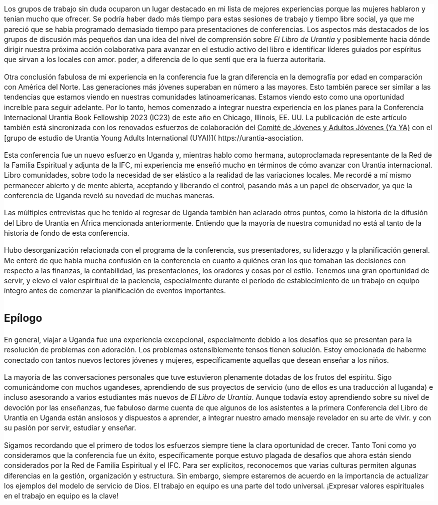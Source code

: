 Los grupos de trabajo sin duda ocuparon un lugar destacado en mi lista de mejores experiencias porque las mujeres hablaron y tenían mucho que ofrecer. Se podría haber dado más tiempo para estas sesiones de trabajo y tiempo libre social, ya que me pareció que se había programado demasiado tiempo para presentaciones de conferencias. Los aspectos más destacados de los grupos de discusión más pequeños dan una idea del nivel de comprensión sobre _El Libro de Urantia_ y posiblemente hacia dónde dirigir nuestra próxima acción colaborativa para avanzar en el estudio activo del libro e identificar líderes guiados por espíritus que sirvan a los locales con amor. poder, a diferencia de lo que sentí que era la fuerza autoritaria.

Otra conclusión fabulosa de mi experiencia en la conferencia fue la gran diferencia en la demografía por edad en comparación con América del Norte. Las generaciones más jóvenes superaban en número a las mayores. Esto también parece ser similar a las tendencias que estamos viendo en nuestras comunidades latinoamericanas. Estamos viendo esto como una oportunidad increíble para seguir adelante. Por lo tanto, hemos comenzado a integrar nuestra experiencia en los planes para la Conferencia Internacional Urantia Book Fellowship 2023 (IC23) de este año en Chicago, Illinois, EE. UU. La publicación de este artículo también está sincronizada con los renovados esfuerzos de colaboración del [Comité de Jóvenes y Adultos Jóvenes (Ya YA)](https://urantiabook.org/volunteer#YaYAvolunteer) con el [grupo de estudio de Urantia Young Adults International (UYAI)]( https://urantia-asociation.

Esta conferencia fue un nuevo esfuerzo en Uganda y, mientras hablo como hermana, autoproclamada representante de la Red de la Familia Espiritual y adjunta de la IFC, mi experiencia me enseñó mucho en términos de cómo avanzar con Urantia internacional. Libro comunidades, sobre todo la necesidad de ser elástico a la realidad de las variaciones locales. Me recordé a mí mismo permanecer abierto y de mente abierta, aceptando y liberando el control, pasando más a un papel de observador, ya que la conferencia de Uganda reveló su novedad de muchas maneras.

Las múltiples entrevistas que he tenido al regresar de Uganda también han aclarado otros puntos, como la historia de la difusión del Libro de Urantia en África mencionada anteriormente. Entiendo que la mayoría de nuestra comunidad no está al tanto de la historia de fondo de esta conferencia.

Hubo desorganización relacionada con el programa de la conferencia, sus presentadores, su liderazgo y la planificación general. Me enteré de que había mucha confusión en la conferencia en cuanto a quiénes eran los que tomaban las decisiones con respecto a las finanzas, la contabilidad, las presentaciones, los oradores y cosas por el estilo. Tenemos una gran oportunidad de servir, y elevo el valor espiritual de la paciencia, especialmente durante el período de establecimiento de un trabajo en equipo íntegro antes de comenzar la planificación de eventos importantes.

## Epílogo

En general, viajar a Uganda fue una experiencia excepcional, especialmente debido a los desafíos que se presentan para la resolución de problemas con adoración. Los problemas ostensiblemente tensos tienen solución. Estoy emocionada de haberme conectado con tantos nuevos lectores jóvenes y mujeres, específicamente aquellas que desean enseñar a los niños.

La mayoría de las conversaciones personales que tuve estuvieron plenamente dotadas de los frutos del espíritu. Sigo comunicándome con muchos ugandeses, aprendiendo de sus proyectos de servicio (uno de ellos es una traducción al luganda) e incluso asesorando a varios estudiantes más nuevos de _El Libro de Urantia_. Aunque todavía estoy aprendiendo sobre su nivel de devoción por las enseñanzas, fue fabuloso darme cuenta de que algunos de los asistentes a la primera Conferencia del Libro de Urantia en Uganda están ansiosos y dispuestos a aprender, a integrar nuestro amado mensaje revelador en su arte de vivir. y con su pasión por servir, estudiar y enseñar.

Sigamos recordando que el primero de todos los esfuerzos siempre tiene la clara oportunidad de crecer. Tanto Toni como yo consideramos que la conferencia fue un éxito, específicamente porque estuvo plagada de desafíos que ahora están siendo considerados por la Red de Familia Espiritual y el IFC. Para ser explícitos, reconocemos que varias culturas permiten algunas diferencias en la gestión, organización y estructura. Sin embargo, siempre estaremos de acuerdo en la importancia de actualizar los ejemplos del modelo de servicio de Dios. El trabajo en equipo es una parte del todo universal. ¡Expresar valores espirituales en el trabajo en equipo es la clave!
